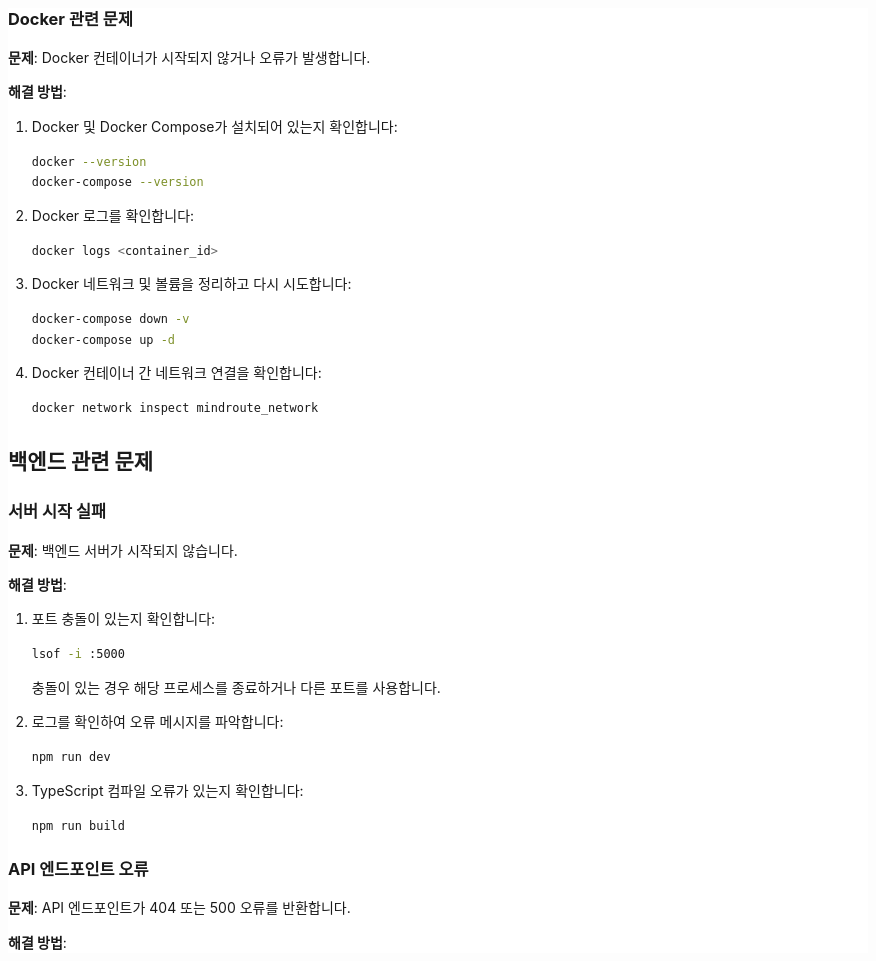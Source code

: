 ### Docker 관련 문제

**문제**: Docker 컨테이너가 시작되지 않거나 오류가 발생합니다.

**해결 방법**:

1. Docker 및 Docker Compose가 설치되어 있는지 확인합니다:
   ```bash
   docker --version
   docker-compose --version
   ```

2. Docker 로그를 확인합니다:
   ```bash
   docker logs <container_id>
   ```

3. Docker 네트워크 및 볼륨을 정리하고 다시 시도합니다:
   ```bash
   docker-compose down -v
   docker-compose up -d
   ```

4. Docker 컨테이너 간 네트워크 연결을 확인합니다:
   ```bash
   docker network inspect mindroute_network
   ```

## 백엔드 관련 문제

### 서버 시작 실패

**문제**: 백엔드 서버가 시작되지 않습니다.

**해결 방법**:

1. 포트 충돌이 있는지 확인합니다:
   ```bash
   lsof -i :5000
   ```
   
   충돌이 있는 경우 해당 프로세스를 종료하거나 다른 포트를 사용합니다.

2. 로그를 확인하여 오류 메시지를 파악합니다:
   ```bash
   npm run dev
   ```

3. TypeScript 컴파일 오류가 있는지 확인합니다:
   ```bash
   npm run build
   ```

### API 엔드포인트 오류

**문제**: API 엔드포인트가 404 또는 500 오류를 반환합니다.

**해결 방법**:

